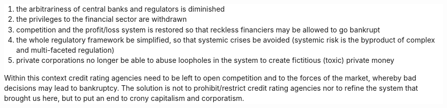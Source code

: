   1. the arbitrariness of central banks and regulators is diminished
  2. the privileges to the financial sector are withdrawn
  3. competition and the profit/loss system is restored so that reckless financiers may be allowed to go bankrupt
  4. the whole regulatory framework be simplified, so that systemic crises be avoided (systemic risk is the byproduct of complex and multi-faceted regulation)
  5. private corporations no longer be able to abuse loopholes in the system to create fictitious (toxic) private money

Within this context credit rating agencies need to be left to open competition and to the forces of the market, whereby bad decisions may lead to bankruptcy. The solution is not to prohibit/restrict credit rating agencies nor to refine the system that brought us here, but to put an end to crony capitalism and corporatism.